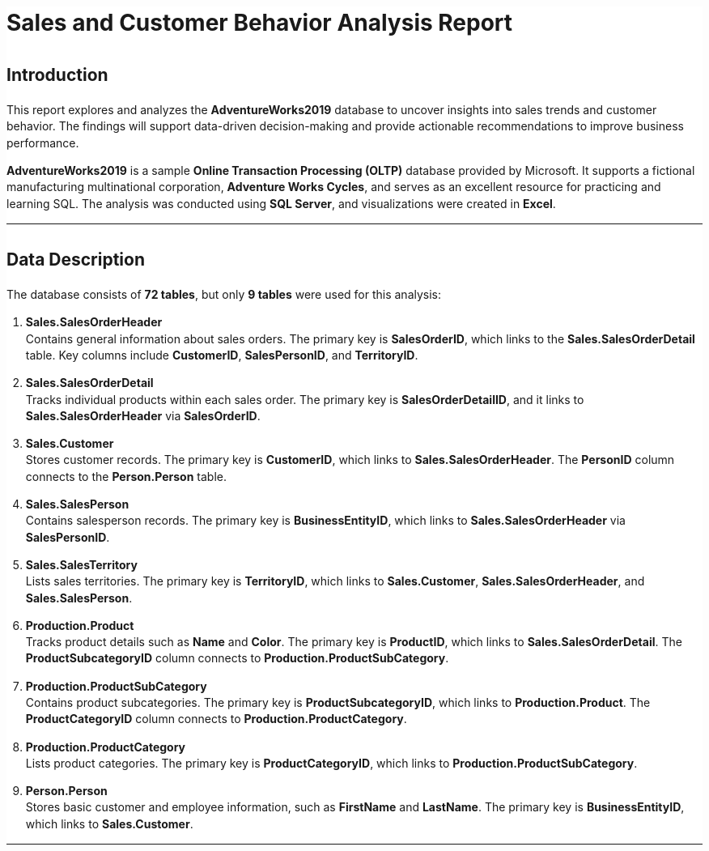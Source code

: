 # Sales and Customer Behavior Analysis Report

## Introduction

This report explores and analyzes the **AdventureWorks2019** database to uncover insights into sales trends and customer behavior. The findings will support data-driven decision-making and provide actionable recommendations to improve business performance.

**AdventureWorks2019** is a sample **Online Transaction Processing (OLTP)** database provided by Microsoft. It supports a fictional manufacturing multinational corporation, **Adventure Works Cycles**, and serves as an excellent resource for practicing and learning SQL. The analysis was conducted using **SQL Server**, and visualizations were created in **Excel**.

---

## Data Description

The database consists of **72 tables**, but only **9 tables** were used for this analysis:

1. **Sales.SalesOrderHeader**  
   Contains general information about sales orders. The primary key is **SalesOrderID**, which links to the **Sales.SalesOrderDetail** table. Key columns include **CustomerID**, **SalesPersonID**, and **TerritoryID**.

2. **Sales.SalesOrderDetail**  
   Tracks individual products within each sales order. The primary key is **SalesOrderDetailID**, and it links to **Sales.SalesOrderHeader** via **SalesOrderID**.

3. **Sales.Customer**  
   Stores customer records. The primary key is **CustomerID**, which links to **Sales.SalesOrderHeader**. The **PersonID** column connects to the **Person.Person** table.

4. **Sales.SalesPerson**  
   Contains salesperson records. The primary key is **BusinessEntityID**, which links to **Sales.SalesOrderHeader** via **SalesPersonID**.

5. **Sales.SalesTerritory**  
   Lists sales territories. The primary key is **TerritoryID**, which links to **Sales.Customer**, **Sales.SalesOrderHeader**, and **Sales.SalesPerson**.

6. **Production.Product**  
   Tracks product details such as **Name** and **Color**. The primary key is **ProductID**, which links to **Sales.SalesOrderDetail**. The **ProductSubcategoryID** column connects to **Production.ProductSubCategory**.

7. **Production.ProductSubCategory**  
   Contains product subcategories. The primary key is **ProductSubcategoryID**, which links to **Production.Product**. The **ProductCategoryID** column connects to **Production.ProductCategory**.

8. **Production.ProductCategory**  
   Lists product categories. The primary key is **ProductCategoryID**, which links to **Production.ProductSubCategory**.

9. **Person.Person**  
   Stores basic customer and employee information, such as **FirstName** and **LastName**. The primary key is **BusinessEntityID**, which links to **Sales.Customer**.

---